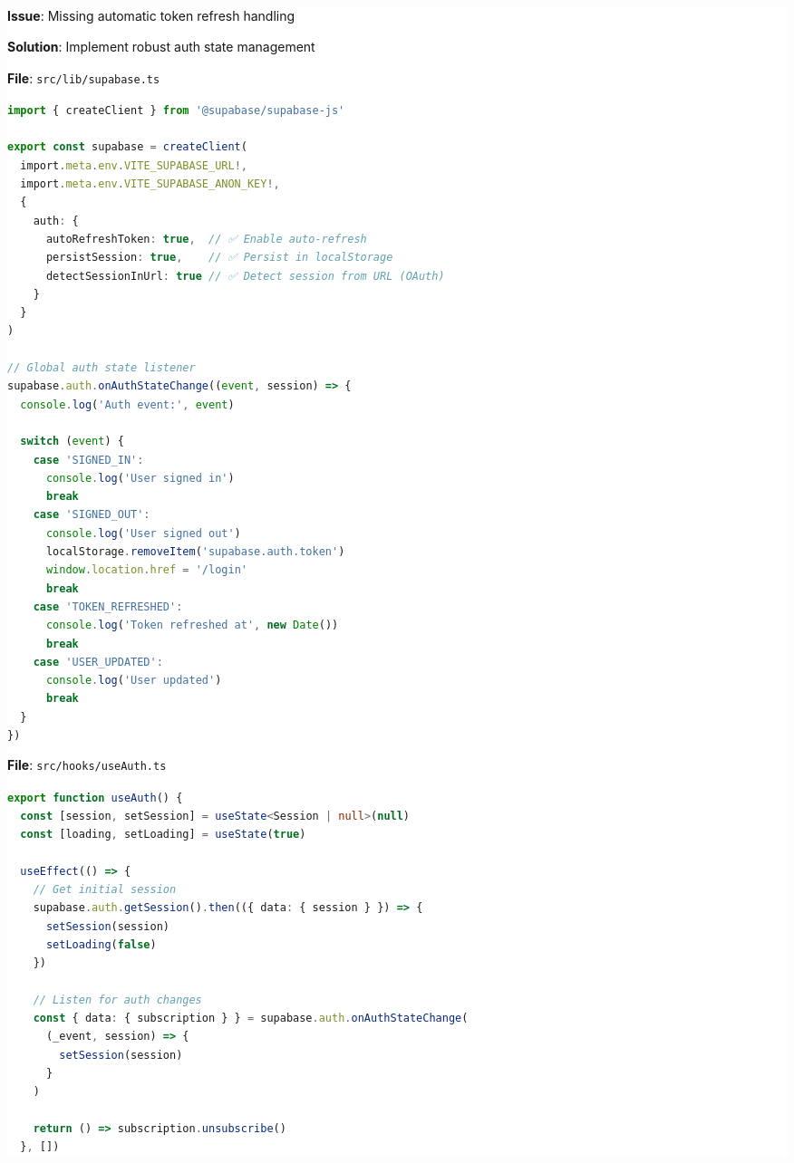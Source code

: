 **Issue**: Missing automatic token refresh handling

**Solution**: Implement robust auth state management

**File**: `src/lib/supabase.ts`
```typescript
import { createClient } from '@supabase/supabase-js'

export const supabase = createClient(
  import.meta.env.VITE_SUPABASE_URL!,
  import.meta.env.VITE_SUPABASE_ANON_KEY!,
  {
    auth: {
      autoRefreshToken: true,  // ✅ Enable auto-refresh
      persistSession: true,    // ✅ Persist in localStorage
      detectSessionInUrl: true // ✅ Detect session from URL (OAuth)
    }
  }
)

// Global auth state listener
supabase.auth.onAuthStateChange((event, session) => {
  console.log('Auth event:', event)

  switch (event) {
    case 'SIGNED_IN':
      console.log('User signed in')
      break
    case 'SIGNED_OUT':
      console.log('User signed out')
      localStorage.removeItem('supabase.auth.token')
      window.location.href = '/login'
      break
    case 'TOKEN_REFRESHED':
      console.log('Token refreshed at', new Date())
      break
    case 'USER_UPDATED':
      console.log('User updated')
      break
  }
})
```

**File**: `src/hooks/useAuth.ts`
```typescript
export function useAuth() {
  const [session, setSession] = useState<Session | null>(null)
  const [loading, setLoading] = useState(true)

  useEffect(() => {
    // Get initial session
    supabase.auth.getSession().then(({ data: { session } }) => {
      setSession(session)
      setLoading(false)
    })

    // Listen for auth changes
    const { data: { subscription } } = supabase.auth.onAuthStateChange(
      (_event, session) => {
        setSession(session)
      }
    )

    return () => subscription.unsubscribe()
  }, [])
```